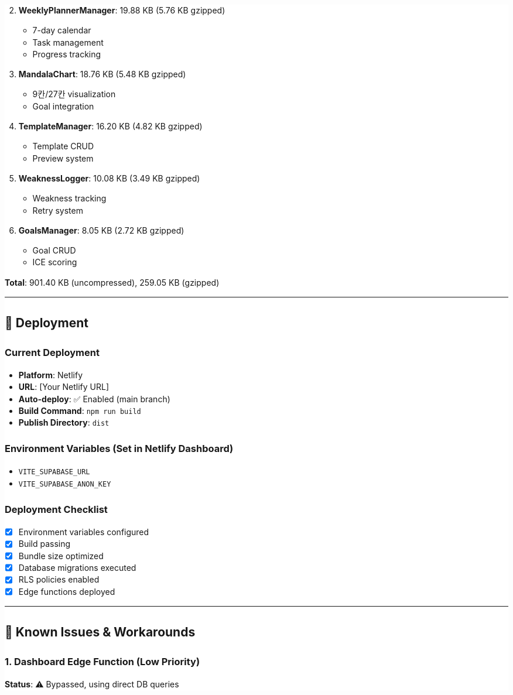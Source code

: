 2. **WeeklyPlannerManager**: 19.88 KB (5.76 KB gzipped)
   - 7-day calendar
   - Task management
   - Progress tracking

3. **MandalaChart**: 18.76 KB (5.48 KB gzipped)
   - 9칸/27칸 visualization
   - Goal integration

4. **TemplateManager**: 16.20 KB (4.82 KB gzipped)
   - Template CRUD
   - Preview system

5. **WeaknessLogger**: 10.08 KB (3.49 KB gzipped)
   - Weakness tracking
   - Retry system

6. **GoalsManager**: 8.05 KB (2.72 KB gzipped)
   - Goal CRUD
   - ICE scoring

**Total**: 901.40 KB (uncompressed), 259.05 KB (gzipped)

---

## 🚀 Deployment

### Current Deployment
- **Platform**: Netlify
- **URL**: [Your Netlify URL]
- **Auto-deploy**: ✅ Enabled (main branch)
- **Build Command**: `npm run build`
- **Publish Directory**: `dist`

### Environment Variables (Set in Netlify Dashboard)
- `VITE_SUPABASE_URL`
- `VITE_SUPABASE_ANON_KEY`

### Deployment Checklist
- [x] Environment variables configured
- [x] Build passing
- [x] Bundle size optimized
- [x] Database migrations executed
- [x] RLS policies enabled
- [x] Edge functions deployed

---

## 🔧 Known Issues & Workarounds

### 1. Dashboard Edge Function (Low Priority)
**Status**: ⚠️ Bypassed, using direct DB queries

